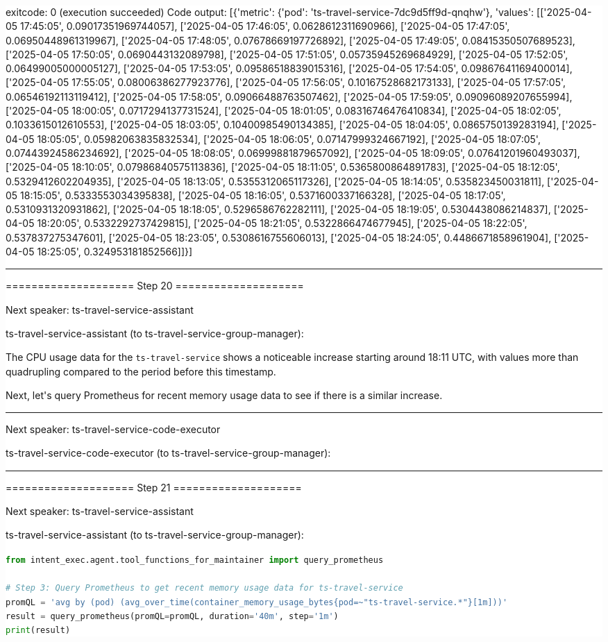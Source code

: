 exitcode: 0 (execution succeeded)
Code output: 
[{'metric': {'pod': 'ts-travel-service-7dc9d5ff9d-qnqhw'}, 'values': [['2025-04-05 17:45:05', 0.09017351969744057], ['2025-04-05 17:46:05', 0.0628612311690966], ['2025-04-05 17:47:05', 0.06950448961319967], ['2025-04-05 17:48:05', 0.07678669197726892], ['2025-04-05 17:49:05', 0.08415350507689523], ['2025-04-05 17:50:05', 0.0690443132089798], ['2025-04-05 17:51:05', 0.05735945269684929], ['2025-04-05 17:52:05', 0.06499005000005127], ['2025-04-05 17:53:05', 0.09586518839015316], ['2025-04-05 17:54:05', 0.09867641169400014], ['2025-04-05 17:55:05', 0.08006386277923776], ['2025-04-05 17:56:05', 0.10167528682173133], ['2025-04-05 17:57:05', 0.06546192113119412], ['2025-04-05 17:58:05', 0.09066488763507462], ['2025-04-05 17:59:05', 0.09096089207655994], ['2025-04-05 18:00:05', 0.0717294137731524], ['2025-04-05 18:01:05', 0.08316746476410834], ['2025-04-05 18:02:05', 0.1033615012610553], ['2025-04-05 18:03:05', 0.10400985490134385], ['2025-04-05 18:04:05', 0.0865750139283194], ['2025-04-05 18:05:05', 0.05982063835832534], ['2025-04-05 18:06:05', 0.07147999324667192], ['2025-04-05 18:07:05', 0.07443924586234692], ['2025-04-05 18:08:05', 0.06999881879657092], ['2025-04-05 18:09:05', 0.07641201960493037], ['2025-04-05 18:10:05', 0.07986840575113836], ['2025-04-05 18:11:05', 0.5365800864891783], ['2025-04-05 18:12:05', 0.5329412602204935], ['2025-04-05 18:13:05', 0.5355312065117326], ['2025-04-05 18:14:05', 0.535823450031811], ['2025-04-05 18:15:05', 0.5333553034395838], ['2025-04-05 18:16:05', 0.5371600337166328], ['2025-04-05 18:17:05', 0.5310931320931862], ['2025-04-05 18:18:05', 0.5296586762282111], ['2025-04-05 18:19:05', 0.5304438086214837], ['2025-04-05 18:20:05', 0.5332292737429815], ['2025-04-05 18:21:05', 0.5322866474677945], ['2025-04-05 18:22:05', 0.537837275347601], ['2025-04-05 18:23:05', 0.5308616755606013], ['2025-04-05 18:24:05', 0.4486671858961904], ['2025-04-05 18:25:05', 0.324953181852566]]}]


--------------------------------------------------------------------------------
==================== Step 20 ====================

Next speaker: ts-travel-service-assistant

ts-travel-service-assistant (to ts-travel-service-group-manager):

The CPU usage data for the `ts-travel-service` shows a noticeable increase starting around 18:11 UTC, with values more than quadrupling compared to the period before this timestamp. 

Next, let's query Prometheus for recent memory usage data to see if there is a similar increase.

--------------------------------------------------------------------------------

Next speaker: ts-travel-service-code-executor

ts-travel-service-code-executor (to ts-travel-service-group-manager):



--------------------------------------------------------------------------------
==================== Step 21 ====================

Next speaker: ts-travel-service-assistant

ts-travel-service-assistant (to ts-travel-service-group-manager):

```python
from intent_exec.agent.tool_functions_for_maintainer import query_prometheus

# Step 3: Query Prometheus to get recent memory usage data for ts-travel-service
promQL = 'avg by (pod) (avg_over_time(container_memory_usage_bytes{pod=~"ts-travel-service.*"}[1m]))'
result = query_prometheus(promQL=promQL, duration='40m', step='1m')
print(result)
```

